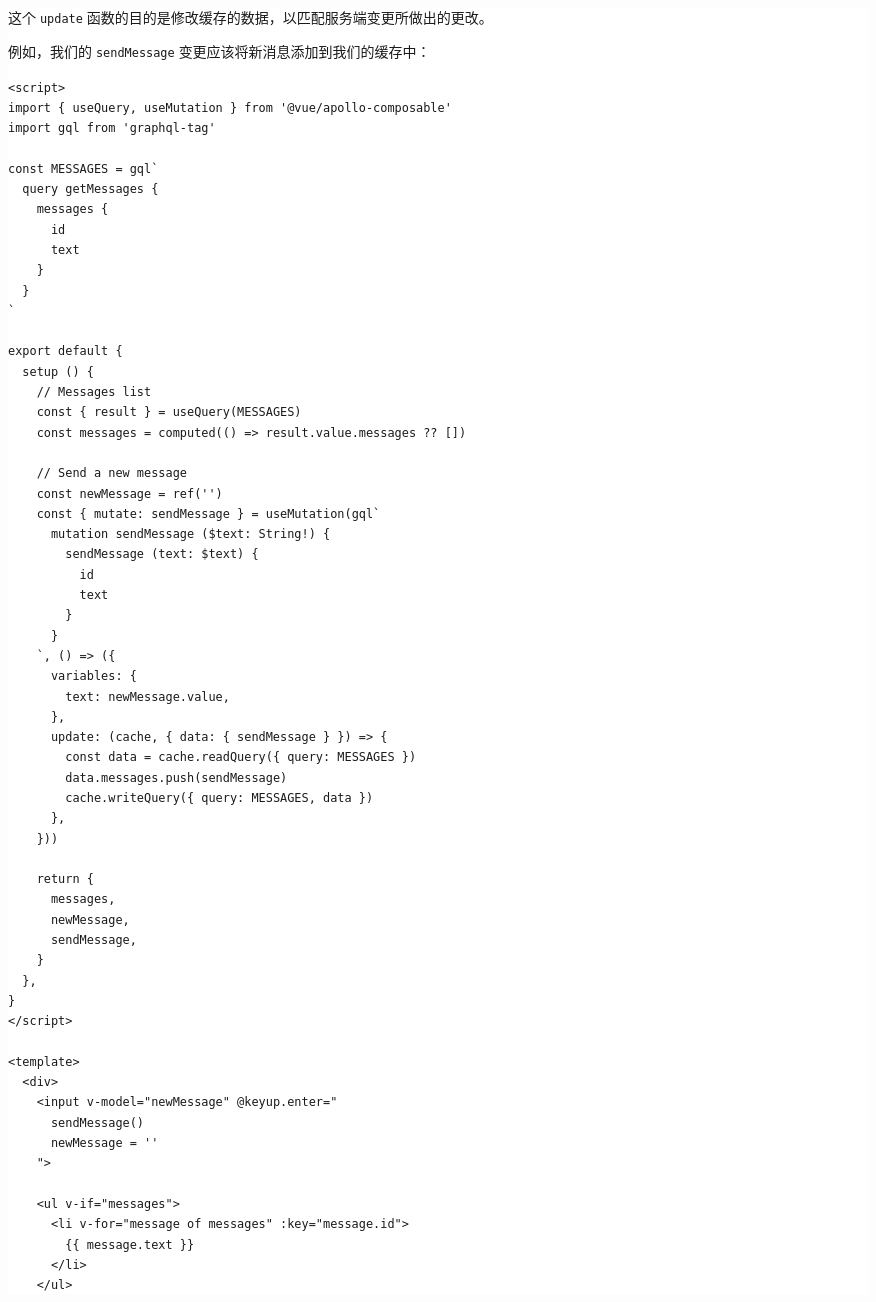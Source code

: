 这个 `update` 函数的目的是修改缓存的数据，以匹配服务端变更所做出的更改。

例如，我们的 `sendMessage` 变更应该将新消息添加到我们的缓存中：

```vue{33-37}
<script>
import { useQuery, useMutation } from '@vue/apollo-composable'
import gql from 'graphql-tag'

const MESSAGES = gql`
  query getMessages {
    messages {
      id
      text
    }
  }
`

export default {
  setup () {
    // Messages list
    const { result } = useQuery(MESSAGES)
    const messages = computed(() => result.value.messages ?? [])

    // Send a new message
    const newMessage = ref('')
    const { mutate: sendMessage } = useMutation(gql`
      mutation sendMessage ($text: String!) {
        sendMessage (text: $text) {
          id
          text
        }
      }
    `, () => ({
      variables: {
        text: newMessage.value,
      },
      update: (cache, { data: { sendMessage } }) => {
        const data = cache.readQuery({ query: MESSAGES })
        data.messages.push(sendMessage)
        cache.writeQuery({ query: MESSAGES, data })
      },
    }))

    return {
      messages,
      newMessage,
      sendMessage,
    }
  },
}
</script>

<template>
  <div>
    <input v-model="newMessage" @keyup.enter="
      sendMessage()
      newMessage = ''
    ">

    <ul v-if="messages">
      <li v-for="message of messages" :key="message.id">
        {{ message.text }}
      </li>
    </ul>
```